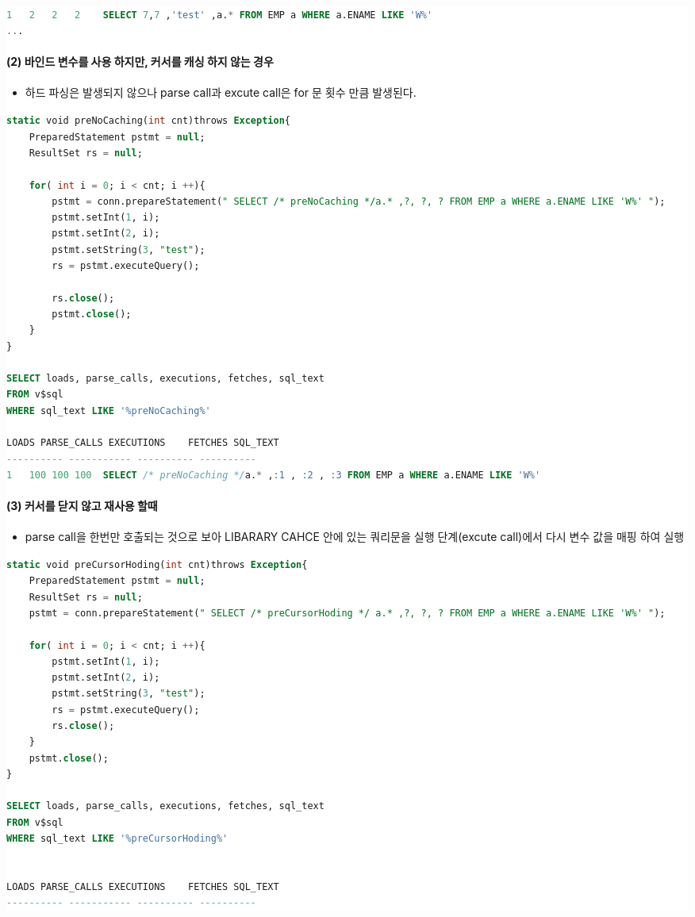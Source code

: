 ```sql
1	2	2	2	 SELECT 7,7 ,'test' ,a.* FROM EMP a WHERE a.ENAME LIKE 'W%' 
...
```



#### (2) 바인드 변수를 사용 하지만, 커서를 캐싱 하지 않는 경우

- 하드 파싱은 발생되지 않으나 parse call과 excute call은 for 문 횟수 만큼 발생된다.

```SQL
static void preNoCaching(int cnt)throws Exception{
    PreparedStatement pstmt = null;
    ResultSet rs = null;

    for( int i = 0; i < cnt; i ++){
        pstmt = conn.prepareStatement(" SELECT /* preNoCaching */a.* ,?, ?, ? FROM EMP a WHERE a.ENAME LIKE 'W%' ");
        pstmt.setInt(1, i);
        pstmt.setInt(2, i);
        pstmt.setString(3, "test");
        rs = pstmt.executeQuery();

        rs.close();
        pstmt.close();
    }
}

SELECT loads, parse_calls, executions, fetches, sql_text
FROM v$sql
WHERE sql_text LIKE '%preNoCaching%'

LOADS PARSE_CALLS EXECUTIONS    FETCHES SQL_TEXT
---------- ----------- ---------- ----------
1	100	100	100	 SELECT /* preNoCaching */a.* ,:1 , :2 , :3 FROM EMP a WHERE a.ENAME LIKE 'W%' 
```



#### (3) 커서를 닫지 않고 재사용 할때

- parse call을 한번만 호출되는 것으로 보아 LIBARARY CAHCE 안에 있는 쿼리문을 실행 단계(excute call)에서 다시 변수 값을 매핑 하여 실행

```sql
static void preCursorHoding(int cnt)throws Exception{
    PreparedStatement pstmt = null;
    ResultSet rs = null;
    pstmt = conn.prepareStatement(" SELECT /* preCursorHoding */ a.* ,?, ?, ? FROM EMP a WHERE a.ENAME LIKE 'W%' ");

    for( int i = 0; i < cnt; i ++){
        pstmt.setInt(1, i);
        pstmt.setInt(2, i);
        pstmt.setString(3, "test");
        rs = pstmt.executeQuery();
        rs.close();
    }
    pstmt.close();
}

SELECT loads, parse_calls, executions, fetches, sql_text
FROM v$sql
WHERE sql_text LIKE '%preCursorHoding%'


LOADS PARSE_CALLS EXECUTIONS    FETCHES SQL_TEXT
---------- ----------- ---------- ----------
```